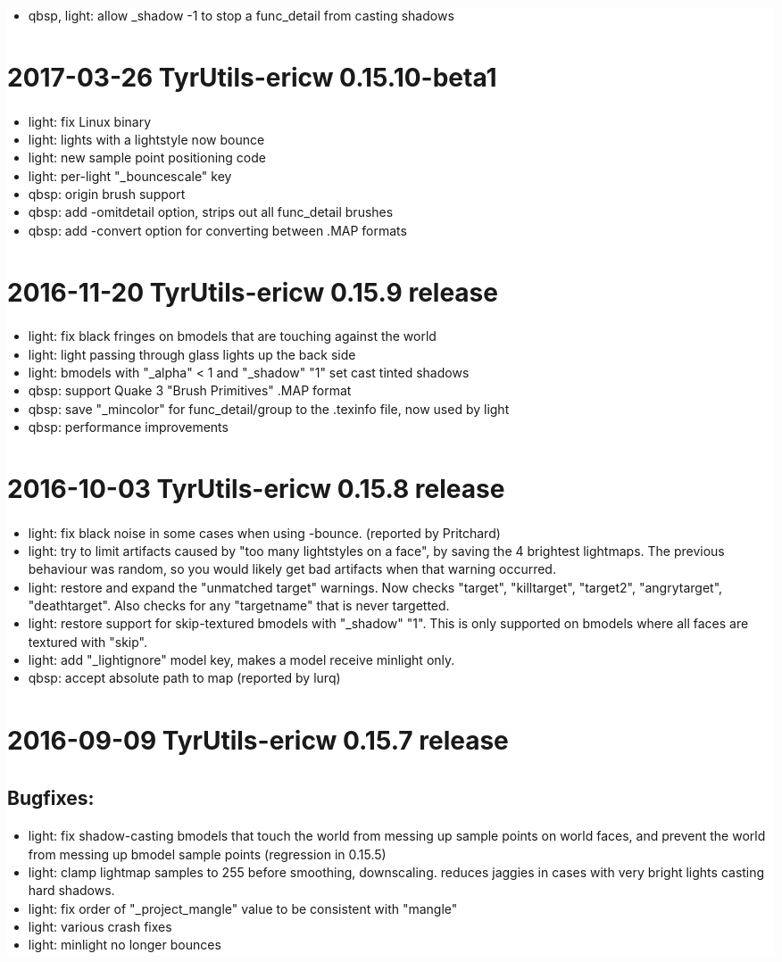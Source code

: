 - qbsp, light: allow _shadow -1 to stop a func_detail from casting shadows

# 2017-03-26 TyrUtils-ericw 0.15.10-beta1

- light: fix Linux binary
- light: lights with a lightstyle now bounce
- light: new sample point positioning code
- light: per-light "_bouncescale" key
- qbsp: origin brush support
- qbsp: add -omitdetail option, strips out all func_detail brushes
- qbsp: add -convert option for converting between .MAP formats

# 2016-11-20 TyrUtils-ericw 0.15.9 release

- light: fix black fringes on bmodels that are touching against the world
- light: light passing through glass lights up the back side
- light: bmodels with "_alpha" < 1 and "_shadow" "1" set cast tinted shadows
- qbsp: support Quake 3 "Brush Primitives" .MAP format
- qbsp: save "_mincolor" for func_detail/group to the .texinfo file, now used by light 
- qbsp: performance improvements

# 2016-10-03 TyrUtils-ericw 0.15.8 release

- light: fix black noise in some cases when using -bounce. (reported by Pritchard)
- light: try to limit artifacts caused by "too many lightstyles on a face", 
         by saving the 4 brightest lightmaps. The previous behaviour was random,
         so you would likely get bad artifacts when that warning occurred.
- light: restore and expand the "unmatched target" warnings.
         Now checks "target", "killtarget", "target2", "angrytarget", "deathtarget".
         Also checks for any "targetname" that is never targetted.
- light: restore support for skip-textured bmodels with "_shadow" "1".
         This is only supported on bmodels where all faces are textured with "skip".
- light: add "_lightignore" model key, makes a model receive minlight only.
- qbsp:  accept absolute path to map (reported by lurq)

# 2016-09-09 TyrUtils-ericw 0.15.7 release

## Bugfixes:

- light: fix shadow-casting bmodels that touch the world from messing up
         sample points on world faces, and prevent the world from messing up 
         bmodel sample points (regression in 0.15.5)
- light: clamp lightmap samples to 255 before smoothing, downscaling.
         reduces jaggies in cases with very bright lights casting hard shadows.
- light: fix order of "_project_mangle" value to be consistent with "mangle"
- light: various crash fixes
- light: minlight no longer bounces
